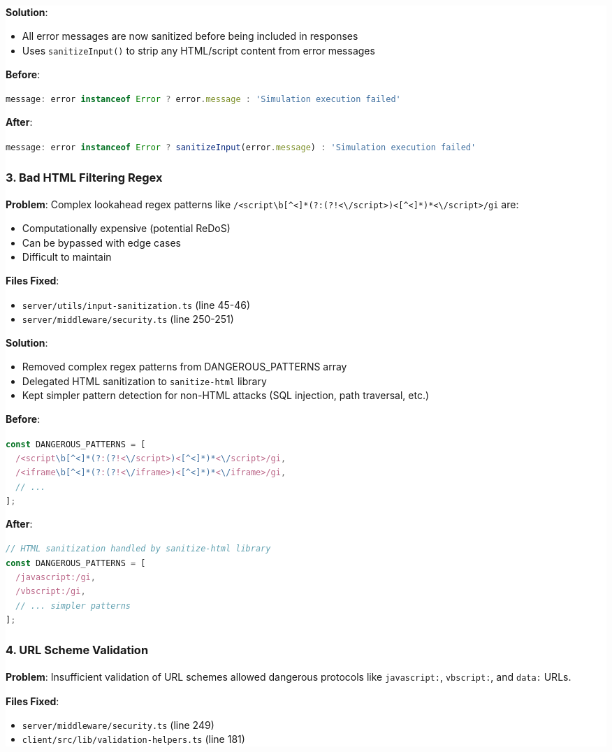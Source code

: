 **Solution**: 
- All error messages are now sanitized before being included in responses
- Uses `sanitizeInput()` to strip any HTML/script content from error messages

**Before**:
```typescript
message: error instanceof Error ? error.message : 'Simulation execution failed'
```

**After**:
```typescript
message: error instanceof Error ? sanitizeInput(error.message) : 'Simulation execution failed'
```

### 3. Bad HTML Filtering Regex

**Problem**: Complex lookahead regex patterns like `/<script\b[^<]*(?:(?!<\/script>)<[^<]*)*<\/script>/gi` are:
- Computationally expensive (potential ReDoS)
- Can be bypassed with edge cases
- Difficult to maintain

**Files Fixed**:
- `server/utils/input-sanitization.ts` (line 45-46)
- `server/middleware/security.ts` (line 250-251)

**Solution**:
- Removed complex regex patterns from DANGEROUS_PATTERNS array
- Delegated HTML sanitization to `sanitize-html` library
- Kept simpler pattern detection for non-HTML attacks (SQL injection, path traversal, etc.)

**Before**:
```typescript
const DANGEROUS_PATTERNS = [
  /<script\b[^<]*(?:(?!<\/script>)<[^<]*)*<\/script>/gi,
  /<iframe\b[^<]*(?:(?!<\/iframe>)<[^<]*)*<\/iframe>/gi,
  // ...
];
```

**After**:
```typescript
// HTML sanitization handled by sanitize-html library
const DANGEROUS_PATTERNS = [
  /javascript:/gi,
  /vbscript:/gi,
  // ... simpler patterns
];
```

### 4. URL Scheme Validation

**Problem**: Insufficient validation of URL schemes allowed dangerous protocols like `javascript:`, `vbscript:`, and `data:` URLs.

**Files Fixed**:
- `server/middleware/security.ts` (line 249)
- `client/src/lib/validation-helpers.ts` (line 181)
